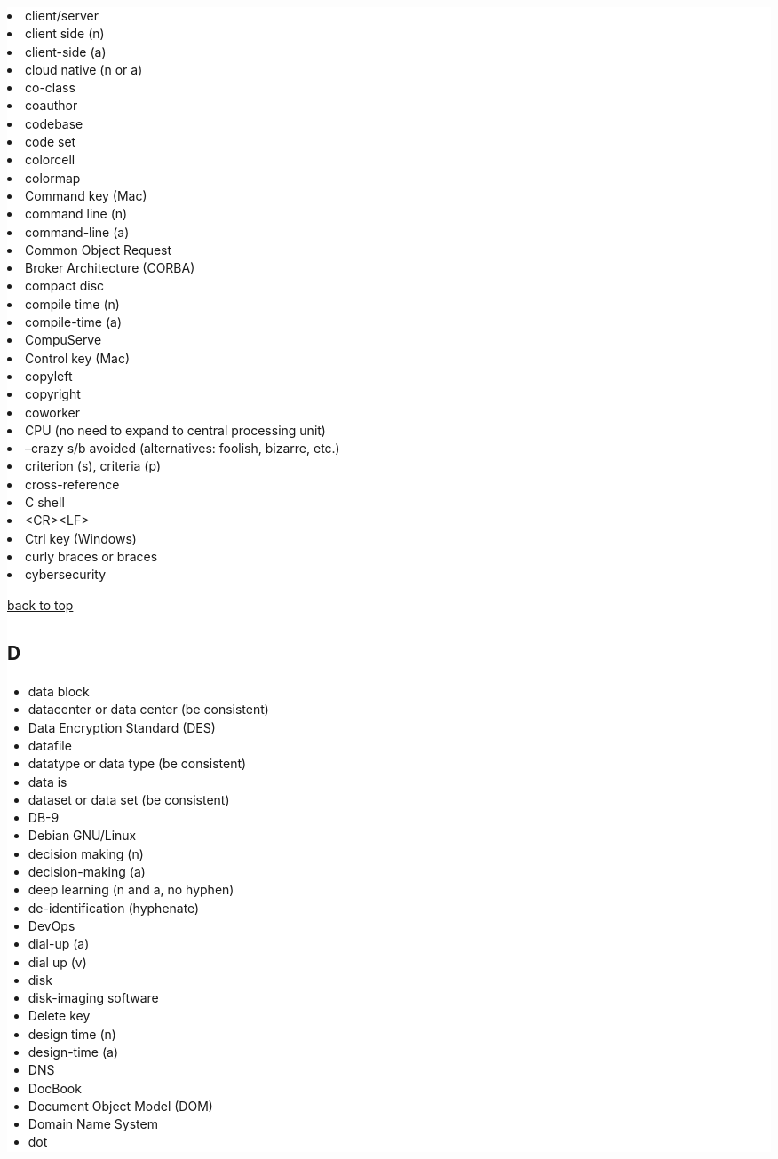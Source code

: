  <li>client/server</li>
 <li>client side (n)</li>
 <li>client-side (a)</li>
 <li>cloud native (n or a)</li>
 <li>co-class</li>
 <li>coauthor</li>
 <li>codebase</li>
 <li>code set</li>
 <li>colorcell</li>
 <li>colormap</li>
 <li>Command key (Mac)</li>
 <li>command line (n)</li>
 <li>command-line (a)</li>
 <li>Common Object Request</li>
 <li>Broker Architecture (CORBA)</li>
 <li>compact disc</li>
 <li>compile time (n)</li>
 <li>compile-time (a)</li>
 <li>CompuServe</li>
 <li>Control key (Mac)</li>
 <li>copyleft</li>
 <li>copyright</li>
 <li>coworker</li>
 <li>CPU (no need to expand to central processing unit)</li>
 <li>–crazy s/b avoided (alternatives: foolish, bizarre, etc.)</li>
 <li>criterion (s), criteria (p)</li>
 <li>cross-reference</li>
 <li>C shell</li>
 <li>&lt;CR&gt;&lt;LF&gt;</li>
 <li>Ctrl key (Windows)</li>
 <li>curly braces or braces</li>
 <li>cybersecurity</li>
 </ul>

<p><a href="#getting_started">back to top</a></p>

<h2 id="wordlist-D">D</h2>
<ul>
 <li>data block</li>
 <li>datacenter or data center (be consistent)</li>
 <li>Data Encryption Standard (DES)</li>
 <li>datafile</li>
 <li>datatype or data type (be consistent)</li>
 <li>data is</li>
 <li>dataset or data set (be consistent)</li>
 <li>DB-9</li>
 <li>Debian GNU/Linux</li>
 <li>decision making (n)</li>
 <li>decision-making (a)</li>
 <li>deep learning (n and a, no hyphen)</li>
 <li>de-identification (hyphenate)</li>
 <li>DevOps</li>
 <li>dial-up (a)</li>
 <li>dial up (v)</li>
 <li>disk</li>
 <li>disk-imaging software</li>
 <li>Delete key</li>
 <li>design time (n)</li>
 <li>design-time (a)</li>
 <li>DNS</li>
 <li>DocBook</li>
 <li>Document Object Model (DOM)</li>
 <li>Domain Name System</li>
 <li>dot</li>